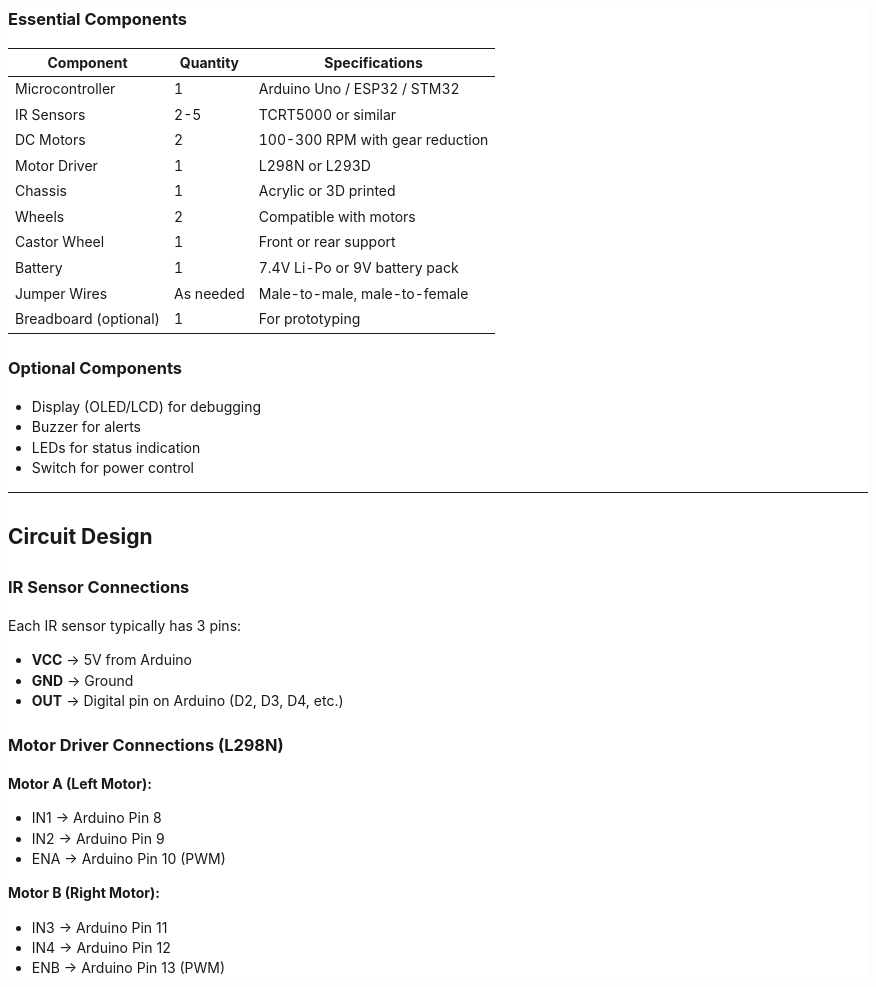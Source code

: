 ### Essential Components

| Component | Quantity | Specifications |
|-----------|----------|----------------|
| Microcontroller | 1 | Arduino Uno / ESP32 / STM32 |
| IR Sensors | 2-5 | TCRT5000 or similar |
| DC Motors | 2 | 100-300 RPM with gear reduction |
| Motor Driver | 1 | L298N or L293D |
| Chassis | 1 | Acrylic or 3D printed |
| Wheels | 2 | Compatible with motors |
| Castor Wheel | 1 | Front or rear support |
| Battery | 1 | 7.4V Li-Po or 9V battery pack |
| Jumper Wires | As needed | Male-to-male, male-to-female |
| Breadboard (optional) | 1 | For prototyping |

### Optional Components

- Display (OLED/LCD) for debugging
- Buzzer for alerts
- LEDs for status indication
- Switch for power control

---

## Circuit Design

### IR Sensor Connections

Each IR sensor typically has 3 pins:
- **VCC** → 5V from Arduino
- **GND** → Ground
- **OUT** → Digital pin on Arduino (D2, D3, D4, etc.)

### Motor Driver Connections (L298N)

**Motor A (Left Motor):**
- IN1 → Arduino Pin 8
- IN2 → Arduino Pin 9
- ENA → Arduino Pin 10 (PWM)

**Motor B (Right Motor):**
- IN3 → Arduino Pin 11
- IN4 → Arduino Pin 12
- ENB → Arduino Pin 13 (PWM)

